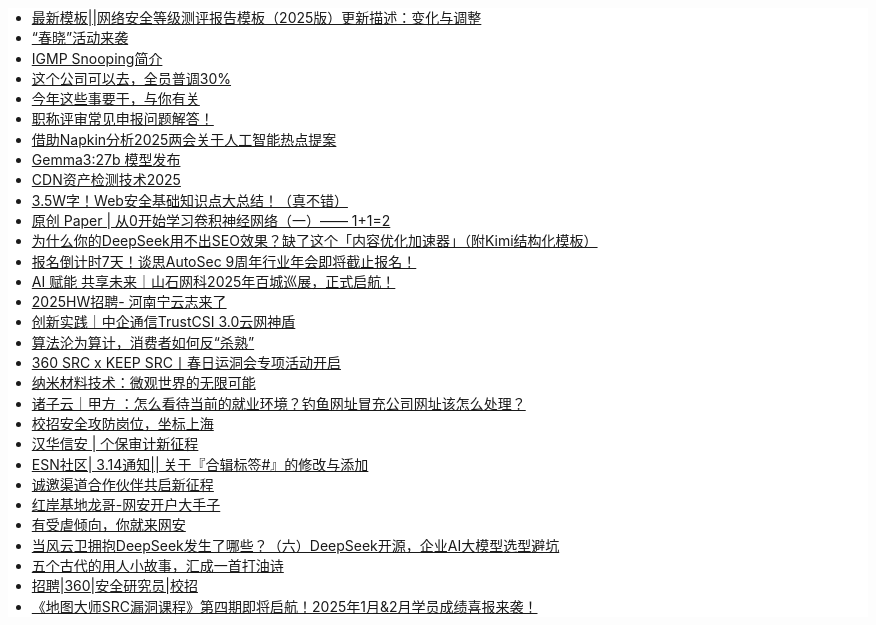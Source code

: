 * [最新模板||网络安全等级测评报告模板（2025版）更新描述：变化与调整](https://mp.weixin.qq.com/s?__biz=MzIwNDYzNTYxNQ==&mid=2247502721&idx=1&sn=5e7734ec7660e8d78e6003d526afc19e)
* [“春晓”活动来袭](https://mp.weixin.qq.com/s?__biz=MzI5ODE0ODA5MQ==&mid=2652281699&idx=1&sn=c4af280b6a8f5bc93cd05bac947762df)
* [IGMP Snooping简介](https://mp.weixin.qq.com/s?__biz=MzkyNTYwOTMyNA==&mid=2247485059&idx=1&sn=fe6049cb44e8d37c5904c9b0ff4fc4ed)
* [这个公司可以去，全员普调30%](https://mp.weixin.qq.com/s?__biz=MzkzMzcxNTQyNw==&mid=2247486520&idx=1&sn=21301a3812face7050f0f78893fb22a2)
* [今年这些事要干，与你有关](https://mp.weixin.qq.com/s?__biz=Mzg4MDU0NTQ4Mw==&mid=2247529683&idx=1&sn=0e40f2b7f9f84ffd86029b5e4ad04711)
* [职称评审常见申报问题解答！](https://mp.weixin.qq.com/s?__biz=MzU0Mzk0NDQyOA==&mid=2247521639&idx=1&sn=37fb1ded49e35736c5def8f7255a837e)
* [借助Napkin分析2025两会关于人工智能热点提案](https://mp.weixin.qq.com/s?__biz=MzkyMDY4MTc2Ng==&mid=2247484064&idx=1&sn=7587967a78b2290c4caba066030c0bee)
* [Gemma3:27b 模型发布](https://mp.weixin.qq.com/s?__biz=Mzk0MTI4NTIzNQ==&mid=2247493035&idx=1&sn=634a7986b276238fafc32af220fab0fa)
* [CDN资产检测技术2025](https://mp.weixin.qq.com/s?__biz=MzkyMjM0ODAwNg==&mid=2247488482&idx=1&sn=ebadf84a767dd8a817c5178140c85a96)
* [3.5W字！Web安全基础知识点大总结！（真不错）](https://mp.weixin.qq.com/s?__biz=MzkxMzMyNzMyMA==&mid=2247571823&idx=2&sn=f46ad12c75064e3ba8e494311215abfa)
* [原创 Paper | 从0开始学习卷积神经网络（一）—— 1+1=2](https://mp.weixin.qq.com/s?__biz=MzAxNDY2MTQ2OQ==&mid=2650990792&idx=1&sn=a25802afa4797c956df351e465a6070e)
* [为什么你的DeepSeek用不出SEO效果？缺了这个「内容优化加速器」（附Kimi结构化模板）](https://mp.weixin.qq.com/s?__biz=MzkxNTU5NTI1Ng==&mid=2247487741&idx=1&sn=57be6c20a28e17aaccdb52b7d77d0020)
* [报名倒计时7天！谈思AutoSec 9周年行业年会即将截止报名！](https://mp.weixin.qq.com/s?__biz=MzIzOTc2OTAxMg==&mid=2247552377&idx=2&sn=df5033ce7b63a7ee233af8423bc203fd)
* [AI 赋能 共享未来｜山石网科2025年百城巡展，正式启航！](https://mp.weixin.qq.com/s?__biz=MzAxMDE4MTAzMQ==&mid=2661299420&idx=1&sn=e2e1dfb5981f3258bef0f795f6b65f90)
* [2025HW招聘- 河南宁云志来了](https://mp.weixin.qq.com/s?__biz=Mzk0MTIzNTgzMQ==&mid=2247519650&idx=1&sn=09ffc6ac5f08f79a713c67954117878b)
* [创新实践｜中企通信TrustCSI 3.0云网神盾](https://mp.weixin.qq.com/s?__biz=MjM5MzMwMDU5NQ==&mid=2649171463&idx=1&sn=d5cc6f32614619847e48ecd08b11e4f1)
* [算法沦为算计，消费者如何反“杀熟”](https://mp.weixin.qq.com/s?__biz=MjM5MzMwMDU5NQ==&mid=2649171463&idx=2&sn=4458426c390c5dd57253393cf062c552)
* [360 SRC x KEEP SRC丨春日运洞会专项活动开启](https://mp.weixin.qq.com/s?__biz=MzkzOTIyMzYyMg==&mid=2247495059&idx=1&sn=4f5575197a4b91e48394c14fd6282e76)
* [纳米材料技术：微观世界的无限可能](https://mp.weixin.qq.com/s?__biz=MzI1OTExNDY1NQ==&mid=2651619806&idx=1&sn=cd74b50352a27dbdbf6abbfc53204a2b)
* [诸子云｜甲方 ：怎么看待当前的就业环境？钓鱼网址冒充公司网址该怎么处理？](https://mp.weixin.qq.com/s?__biz=MzU5ODgzNTExOQ==&mid=2247637563&idx=3&sn=d9d5b3bc16b81eab2110358608e58ea4)
* [校招安全攻防岗位，坐标上海](https://mp.weixin.qq.com/s?__biz=Mzk0NTQxODg3NA==&mid=2247487310&idx=1&sn=4a430f82c1c6d8e1fcfb70abd4c21b59)
* [汉华信安 | 个保审计新征程](https://mp.weixin.qq.com/s?__biz=Mzg5ODYyMTI2NA==&mid=2247484619&idx=1&sn=7b93c36f19447aa1517355daa5522c1c)
* [ESN社区| 3.14通知|| 关于『合辑标签#』的修改与添加](https://mp.weixin.qq.com/s?__biz=MzU5Njg5NzUzMw==&mid=2247490703&idx=1&sn=7b427effa8bf845dd11acea8b2f1c749)
* [诚邀渠道合作伙伴共启新征程](https://mp.weixin.qq.com/s?__biz=MzI3NjYzMDM1Mg==&mid=2247524595&idx=2&sn=cb306085948b3a04cc8869425438c15c)
* [红岸基地龙哥-网安开户大手子](https://mp.weixin.qq.com/s?__biz=Mzk1NzIyODg2OQ==&mid=2247484156&idx=1&sn=a19c46720b61a2f75ff5f8b3e0412350)
* [有受虐倾向，你就来网安](https://mp.weixin.qq.com/s?__biz=MzIxNTIzNTExMQ==&mid=2247491371&idx=1&sn=239f1dcc0f6e63b5ce2fa5de71cbebf0)
* [当风云卫拥抱DeepSeek发生了哪些？（六）DeepSeek开源，企业AI大模型选型避坑](https://mp.weixin.qq.com/s?__biz=MzIyODYzNTU2OA==&mid=2247498585&idx=1&sn=5ef1fa97545e84799944761f2480d48c)
* [五个古代的用人小故事，汇成一首打油诗](https://mp.weixin.qq.com/s?__biz=MzUzNjkxODE5MA==&mid=2247489022&idx=1&sn=76eefb599ecf97e589f8e9d671bc0bcd)
* [招聘|360|安全研究员|校招](https://mp.weixin.qq.com/s?__biz=Mzg2NTcyNjU4Nw==&mid=2247485937&idx=1&sn=e4ea746715f1c272d9b2cfcd0db3c9cf)
* [《地图大师SRC漏洞课程》第四期即将启航！2025年1月&2月学员成绩喜报来袭！](https://mp.weixin.qq.com/s?__biz=MzI5MDcyODIzNg==&mid=2247484929&idx=1&sn=95684ff5ae9f0e32f6acdf0b8915ba50)
